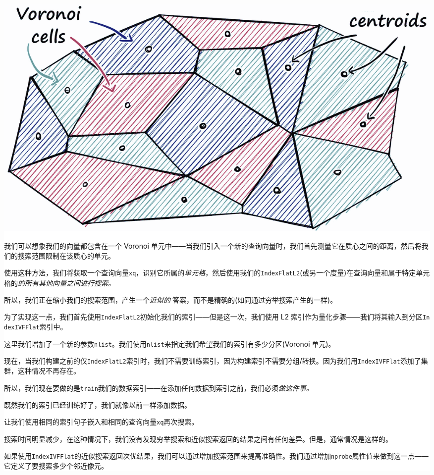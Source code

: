![](img/5732a2e1dd03ef32b4150fbab797b3a6.png)

我们可以想象我们的向量都包含在一个 Voronoi 单元中——当我们引入一个新的查询向量时，我们首先测量它在质心之间的距离，然后将我们的搜索范围限制在该质心的单元。

使用这种方法，我们将获取一个查询向量`xq`，识别它所属的*单元格*，然后使用我们的`IndexFlatL2`(或另一个度量)在查询向量和属于特定单元格的*的所有其他向量之间进行搜索。*

所以，我们正在缩小我们的搜索范围，产生一个*近似的* 答案，而不是精确的(如同通过穷举搜索产生的一样)。

为了实现这一点，我们首先使用`IndexFlatL2`初始化我们的索引——但是这一次，我们使用 L2 索引作为量化步骤——我们将其输入到分区`IndexIVFFlat`索引中。

这里我们增加了一个新的参数`nlist`。我们使用`nlist`来指定我们希望我们的索引有多少分区(Voronoi 单元)。

现在，当我们构建之前的仅`IndexFlatL2`索引时，我们不需要训练索引，因为构建索引不需要分组/转换。因为我们用`IndexIVFFlat`添加了集群，这种情况不再存在。

所以，我们现在要做的是`train`我们的数据索引——在添加任何数据到索引之前，我们必须*做这件事。*

既然我们的索引已经训练好了，我们就像以前一样添加数据。

让我们使用相同的索引句子嵌入和相同的查询向量`xq`再次搜索。

搜索时间明显减少，在这种情况下，我们没有发现穷举搜索和近似搜索返回的结果之间有任何差异。但是，通常情况是这样的。

如果使用`IndexIVFFlat`的近似搜索返回次优结果，我们可以通过增加搜索范围来提高准确性。我们通过增加`nprobe`属性值来做到这一点——它定义了要搜索多少个邻近像元。
